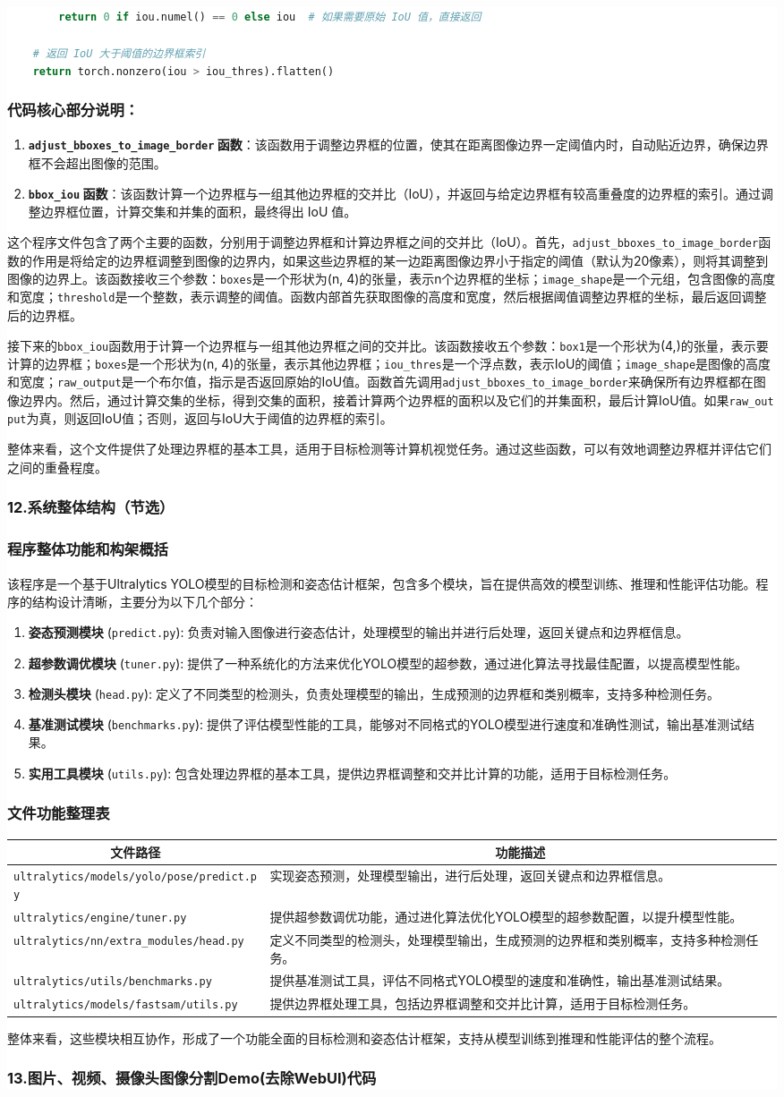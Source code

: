 ```python
        return 0 if iou.numel() == 0 else iou  # 如果需要原始 IoU 值，直接返回

    # 返回 IoU 大于阈值的边界框索引
    return torch.nonzero(iou > iou_thres).flatten()
```

### 代码核心部分说明：
1. **`adjust_bboxes_to_image_border` 函数**：该函数用于调整边界框的位置，使其在距离图像边界一定阈值内时，自动贴近边界，确保边界框不会超出图像的范围。

2. **`bbox_iou` 函数**：该函数计算一个边界框与一组其他边界框的交并比（IoU），并返回与给定边界框有较高重叠度的边界框的索引。通过调整边界框位置，计算交集和并集的面积，最终得出 IoU 值。

这个程序文件包含了两个主要的函数，分别用于调整边界框和计算边界框之间的交并比（IoU）。首先，`adjust_bboxes_to_image_border`函数的作用是将给定的边界框调整到图像的边界内，如果这些边界框的某一边距离图像边界小于指定的阈值（默认为20像素），则将其调整到图像的边界上。该函数接收三个参数：`boxes`是一个形状为(n, 4)的张量，表示n个边界框的坐标；`image_shape`是一个元组，包含图像的高度和宽度；`threshold`是一个整数，表示调整的阈值。函数内部首先获取图像的高度和宽度，然后根据阈值调整边界框的坐标，最后返回调整后的边界框。

接下来的`bbox_iou`函数用于计算一个边界框与一组其他边界框之间的交并比。该函数接收五个参数：`box1`是一个形状为(4,)的张量，表示要计算的边界框；`boxes`是一个形状为(n, 4)的张量，表示其他边界框；`iou_thres`是一个浮点数，表示IoU的阈值；`image_shape`是图像的高度和宽度；`raw_output`是一个布尔值，指示是否返回原始的IoU值。函数首先调用`adjust_bboxes_to_image_border`来确保所有边界框都在图像边界内。然后，通过计算交集的坐标，得到交集的面积，接着计算两个边界框的面积以及它们的并集面积，最后计算IoU值。如果`raw_output`为真，则返回IoU值；否则，返回与IoU大于阈值的边界框的索引。

整体来看，这个文件提供了处理边界框的基本工具，适用于目标检测等计算机视觉任务。通过这些函数，可以有效地调整边界框并评估它们之间的重叠程度。

### 12.系统整体结构（节选）

### 程序整体功能和构架概括

该程序是一个基于Ultralytics YOLO模型的目标检测和姿态估计框架，包含多个模块，旨在提供高效的模型训练、推理和性能评估功能。程序的结构设计清晰，主要分为以下几个部分：

1. **姿态预测模块** (`predict.py`): 负责对输入图像进行姿态估计，处理模型的输出并进行后处理，返回关键点和边界框信息。

2. **超参数调优模块** (`tuner.py`): 提供了一种系统化的方法来优化YOLO模型的超参数，通过进化算法寻找最佳配置，以提高模型性能。

3. **检测头模块** (`head.py`): 定义了不同类型的检测头，负责处理模型的输出，生成预测的边界框和类别概率，支持多种检测任务。

4. **基准测试模块** (`benchmarks.py`): 提供了评估模型性能的工具，能够对不同格式的YOLO模型进行速度和准确性测试，输出基准测试结果。

5. **实用工具模块** (`utils.py`): 包含处理边界框的基本工具，提供边界框调整和交并比计算的功能，适用于目标检测任务。

### 文件功能整理表

| 文件路径                                         | 功能描述                                                                                   |
|--------------------------------------------------|------------------------------------------------------------------------------------------|
| `ultralytics/models/yolo/pose/predict.py`       | 实现姿态预测，处理模型输出，进行后处理，返回关键点和边界框信息。                           |
| `ultralytics/engine/tuner.py`                   | 提供超参数调优功能，通过进化算法优化YOLO模型的超参数配置，以提升模型性能。                 |
| `ultralytics/nn/extra_modules/head.py`          | 定义不同类型的检测头，处理模型输出，生成预测的边界框和类别概率，支持多种检测任务。       |
| `ultralytics/utils/benchmarks.py`               | 提供基准测试工具，评估不同格式YOLO模型的速度和准确性，输出基准测试结果。                  |
| `ultralytics/models/fastsam/utils.py`           | 提供边界框处理工具，包括边界框调整和交并比计算，适用于目标检测任务。                     |

整体来看，这些模块相互协作，形成了一个功能全面的目标检测和姿态估计框架，支持从模型训练到推理和性能评估的整个流程。

### 13.图片、视频、摄像头图像分割Demo(去除WebUI)代码
